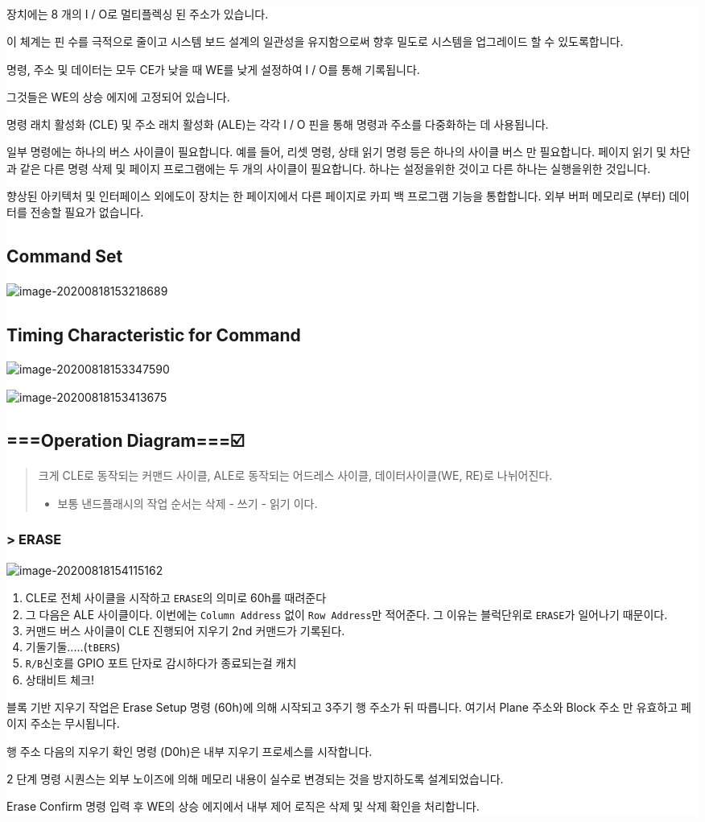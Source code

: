 장치에는 8 개의 I / O로 멀티플렉싱 된 주소가 있습니다.

이 체계는 핀 수를 극적으로 줄이고 시스템 보드 설계의 일관성을 유지함으로써 향후 밀도로 시스템을 업그레이드 할 수 있도록합니다.

명령, 주소 및 데이터는 모두 CE가 낮을 때 WE를 낮게 설정하여 I / O를 통해 기록됩니다.

그것들은 WE의 상승 에지에 고정되어 있습니다.

명령 래치 활성화 (CLE) 및 주소 래치 활성화 (ALE)는 각각 I / O 핀을 통해 명령과 주소를 다중화하는 데 사용됩니다.

일부 명령에는 하나의 버스 사이클이 필요합니다.
예를 들어, 리셋 명령, 상태 읽기 명령 등은 하나의 사이클 버스 만 필요합니다. 페이지 읽기 및 차단과 같은 다른 명령
삭제 및 페이지 프로그램에는 두 개의 사이클이 필요합니다. 하나는 설정을위한 것이고 다른 하나는 실행을위한 것입니다.

향상된 아키텍처 및 인터페이스 외에도이 장치는 한 페이지에서 다른 페이지로 카피 백 프로그램 기능을 통합합니다.
외부 버퍼 메모리로 (부터) 데이터를 전송할 필요가 없습니다.

## Command Set

![image-20200818153218689](https://user-images.githubusercontent.com/58545240/90494767-d2fac480-e17e-11ea-9f1a-53e29a85859a.png)

## Timing Characteristic for Command

![image-20200818153347590](https://user-images.githubusercontent.com/58545240/90494808-ddb55980-e17e-11ea-8f6d-a71421f2c8c6.png)

![image-20200818153413675](https://user-images.githubusercontent.com/58545240/90494829-e1e17700-e17e-11ea-9861-ad3142ba42ca.png)

## ===Operation Diagram===:ballot_box_with_check: 

> 크게 CLE로 동작되는 커맨드 사이클, ALE로 동작되는 어드레스 사이클, 데이터사이클(WE, RE)로 나뉘어진다.
>
> - 보통 낸드플래시의 작업 순서는 삭제 - 쓰기 - 읽기 이다.

### > ERASE

![image-20200818154115162](https://user-images.githubusercontent.com/58545240/90494853-e73ec180-e17e-11ea-9dd4-0e619e8032b2.png)

1. CLE로 전체 사이클을 시작하고 `ERASE`의 의미로 60h를 때려준다
2. 그 다음은 ALE 사이클이다. 이번에는 `Column Address` 없이 `Row Address`만 적어준다. 그 이유는 블럭단위로 `ERASE`가 일어나기 때문이다.
3. 커맨드 버스 사이클이 CLE 진행되어 지우기 2nd 커맨드가 기록된다.
4. 기둘기둘.....(`tBERS`)
5. `R/B`신호를 GPIO 포트 단자로 감시하다가 종료되는걸 캐치
6. 상태비트 체크!



블록 기반 지우기 작업은 Erase Setup 명령 (60h)에 의해 시작되고 3주기 행 주소가 뒤 따릅니다. 여기서 Plane 주소와 Block 주소 만 유효하고 페이지 주소는 무시됩니다.

행 주소 다음의 지우기 확인 명령 (D0h)은 내부 지우기 프로세스를 시작합니다.

2 단계 명령 시퀀스는 외부 노이즈에 의해 메모리 내용이 실수로 변경되는 것을 방지하도록 설계되었습니다.

Erase Confirm 명령 입력 후 WE의 상승 에지에서 내부 제어 로직은 삭제 및 삭제 확인을 처리합니다.
